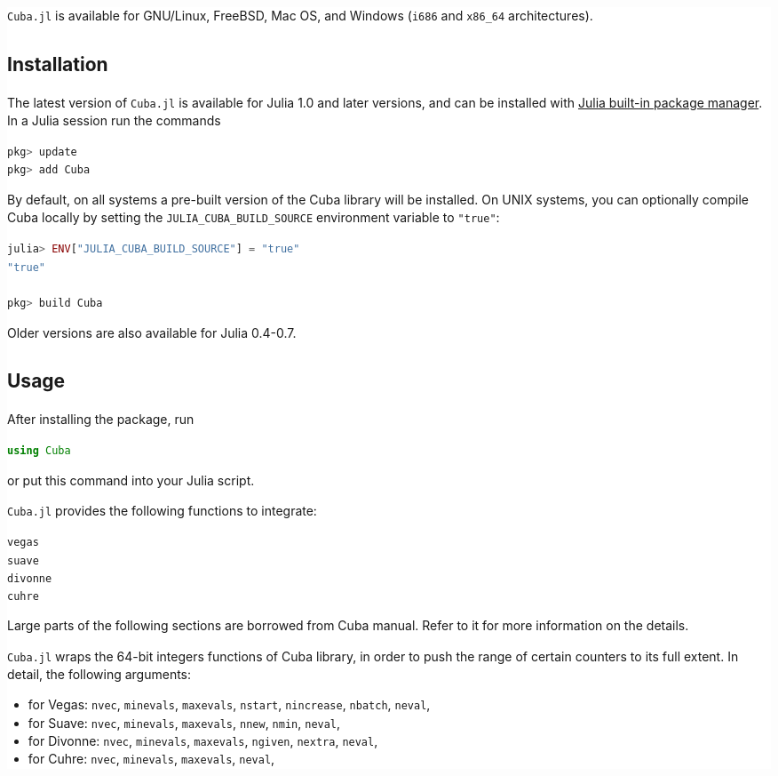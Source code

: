 `Cuba.jl` is available for GNU/Linux, FreeBSD, Mac OS, and Windows (`i686` and
`x86_64` architectures).

Installation
------------

The latest version of `Cuba.jl` is available for Julia 1.0 and later versions,
and can be installed with [Julia built-in package
manager](https://docs.julialang.org/en/v1/stdlib/Pkg/). In a Julia session run
the commands

```julia
pkg> update
pkg> add Cuba
```

By default, on all systems a pre-built version of the Cuba library will be
installed.  On UNIX systems, you can optionally compile Cuba locally by setting
the `JULIA_CUBA_BUILD_SOURCE` environment variable to `"true"`:

```julia
julia> ENV["JULIA_CUBA_BUILD_SOURCE"] = "true"
"true"

pkg> build Cuba
```

Older versions are also available for Julia 0.4-0.7.

Usage
-----

After installing the package, run

```julia
using Cuba
```

or put this command into your Julia script.

`Cuba.jl` provides the following functions to integrate:

```@docs
vegas
suave
divonne
cuhre
```

Large parts of the following sections are borrowed from Cuba manual.
Refer to it for more information on the details.

`Cuba.jl` wraps the 64-bit integers functions of Cuba library, in order
to push the range of certain counters to its full extent. In detail, the
following arguments:

-   for Vegas: `nvec`, `minevals`, `maxevals`, `nstart`, `nincrease`,
    `nbatch`, `neval`,
-   for Suave: `nvec`, `minevals`, `maxevals`, `nnew`, `nmin`, `neval`,
-   for Divonne: `nvec`, `minevals`, `maxevals`, `ngiven`, `nextra`,
    `neval`,
-   for Cuhre: `nvec`, `minevals`, `maxevals`, `neval`,
